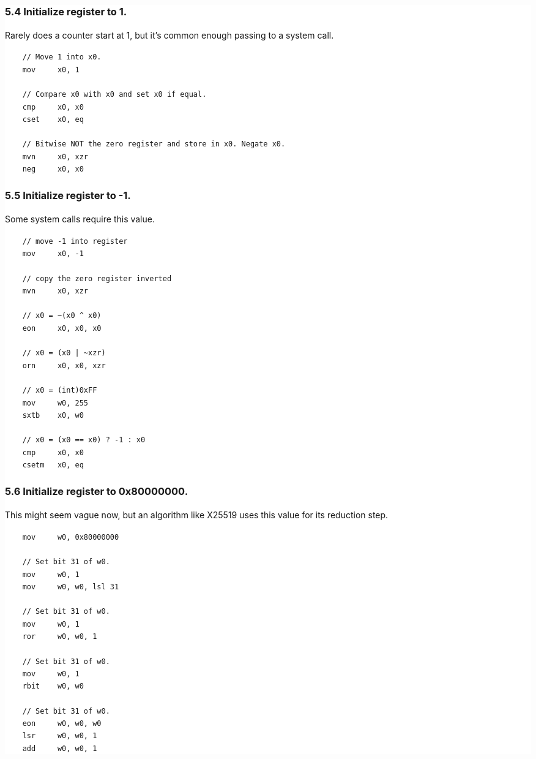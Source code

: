 ### 5.4 Initialize register to 1.

Rarely does a counter start at 1, but it’s common enough passing to a system call.

```assembly
    // Move 1 into x0.
    mov     x0, 1

    // Compare x0 with x0 and set x0 if equal.
    cmp     x0, x0
    cset    x0, eq

    // Bitwise NOT the zero register and store in x0. Negate x0.
    mvn     x0, xzr
    neg     x0, x0
```

### 5.5 Initialize register to -1.

Some system calls require this value.

```assembly
    // move -1 into register
    mov     x0, -1

    // copy the zero register inverted
    mvn     x0, xzr

    // x0 = ~(x0 ^ x0)
    eon     x0, x0, x0

    // x0 = (x0 | ~xzr)
    orn     x0, x0, xzr

    // x0 = (int)0xFF
    mov     w0, 255
    sxtb    x0, w0

    // x0 = (x0 == x0) ? -1 : x0
    cmp     x0, x0
    csetm   x0, eq
```

### 5.6 Initialize register to 0x80000000.

This might seem vague now, but an algorithm like X25519 uses this value for its reduction step.

```assembly
    mov     w0, 0x80000000

    // Set bit 31 of w0.
    mov     w0, 1
    mov     w0, w0, lsl 31

    // Set bit 31 of w0.
    mov     w0, 1
    ror     w0, w0, 1

    // Set bit 31 of w0.
    mov     w0, 1
    rbit    w0, w0

    // Set bit 31 of w0.
    eon     w0, w0, w0
    lsr     w0, w0, 1
    add     w0, w0, 1
```